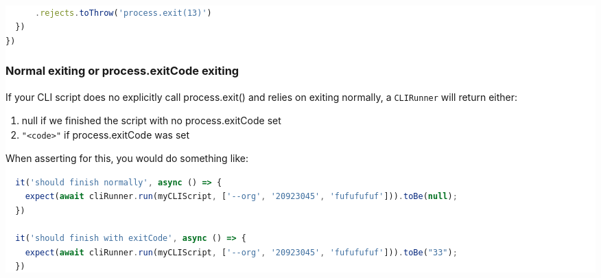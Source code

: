 ```typescript
      .rejects.toThrow('process.exit(13)')
  })
})
```

### Normal exiting or process.exitCode exiting

If your CLI script does no explicitly call process.exit() and relies on exiting normally, a `CLIRunner` will return either:

1. null if we finished the script with no process.exitCode set
2. `"<code>"` if process.exitCode was set

When asserting for this, you would do something like:

```typescript
  it('should finish normally', async () => {
    expect(await cliRunner.run(myCLIScript, ['--org', '20923045', 'fufufufuf'])).toBe(null);
  })

  it('should finish with exitCode', async () => {
    expect(await cliRunner.run(myCLIScript, ['--org', '20923045', 'fufufufuf'])).toBe("33");
  })
```
